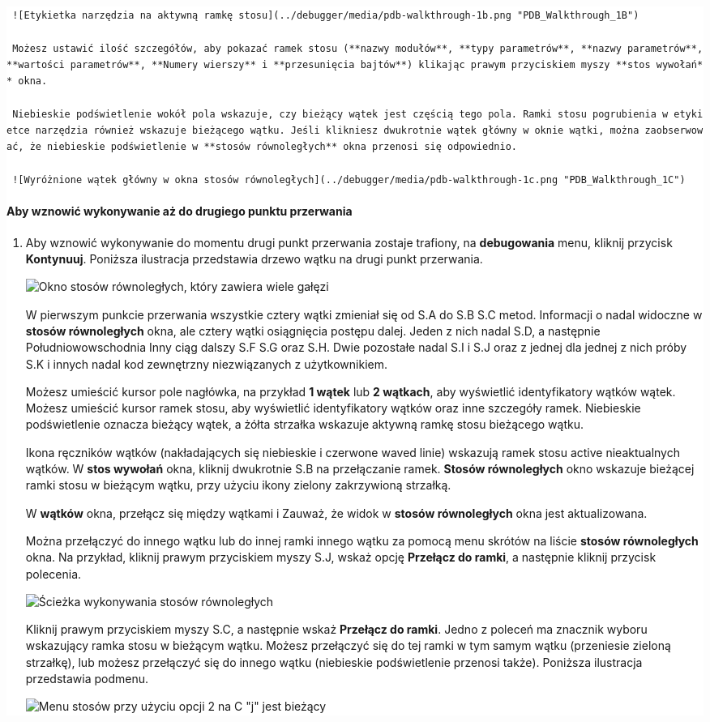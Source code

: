      ![Etykietka narzędzia na aktywną ramkę stosu](../debugger/media/pdb-walkthrough-1b.png "PDB_Walkthrough_1B")  
  
     Możesz ustawić ilość szczegółów, aby pokazać ramek stosu (**nazwy modułów**, **typy parametrów**, **nazwy parametrów**, **wartości parametrów**, **Numery wierszy** i **przesunięcia bajtów**) klikając prawym przyciskiem myszy **stos wywołań** okna.  
  
     Niebieskie podświetlenie wokół pola wskazuje, czy bieżący wątek jest częścią tego pola. Ramki stosu pogrubienia w etykietce narzędzia również wskazuje bieżącego wątku. Jeśli klikniesz dwukrotnie wątek główny w oknie wątki, można zaobserwować, że niebieskie podświetlenie w **stosów równoległych** okna przenosi się odpowiednio.  
  
     ![Wyróżnione wątek główny w okna stosów równoległych](../debugger/media/pdb-walkthrough-1c.png "PDB_Walkthrough_1C")  
  
#### <a name="to-resume-execution-until-the-second-breakpoint"></a>Aby wznowić wykonywanie aż do drugiego punktu przerwania  
  
1.  Aby wznowić wykonywanie do momentu drugi punkt przerwania zostaje trafiony, na **debugowania** menu, kliknij przycisk **Kontynuuj**. Poniższa ilustracja przedstawia drzewo wątku na drugi punkt przerwania.  
  
     ![Okno stosów równoległych, który zawiera wiele gałęzi](../debugger/media/pdb-walkthrough-2.png "PDB_Walkthrough_2")  
  
     W pierwszym punkcie przerwania wszystkie cztery wątki zmieniał się od S.A do S.B S.C metod. Informacji o nadal widoczne w **stosów równoległych** okna, ale cztery wątki osiągnięcia postępu dalej. Jeden z nich nadal S.D, a następnie Południowowschodnia Inny ciąg dalszy S.F S.G oraz S.H. Dwie pozostałe nadal S.I i S.J oraz z jednej dla jednej z nich próby S.K i innych nadal kod zewnętrzny niezwiązanych z użytkownikiem.  
  
     Możesz umieścić kursor pole nagłówka, na przykład **1 wątek** lub **2 wątkach**, aby wyświetlić identyfikatory wątków wątek. Możesz umieścić kursor ramek stosu, aby wyświetlić identyfikatory wątków oraz inne szczegóły ramek. Niebieskie podświetlenie oznacza bieżący wątek, a żółta strzałka wskazuje aktywną ramkę stosu bieżącego wątku.  
  
     Ikona ręczników wątków (nakładających się niebieskie i czerwone waved linie) wskazują ramek stosu active nieaktualnych wątków. W **stos wywołań** okna, kliknij dwukrotnie S.B na przełączanie ramek. **Stosów równoległych** okno wskazuje bieżącej ramki stosu w bieżącym wątku, przy użyciu ikony zielony zakrzywioną strzałką.  
  
     W **wątków** okna, przełącz się między wątkami i Zauważ, że widok w **stosów równoległych** okna jest aktualizowana.  
  
     Można przełączyć do innego wątku lub do innej ramki innego wątku za pomocą menu skrótów na liście **stosów równoległych** okna. Na przykład, kliknij prawym przyciskiem myszy S.J, wskaż opcję **Przełącz do ramki**, a następnie kliknij przycisk polecenia.  
  
     ![Ścieżka wykonywania stosów równoległych](../debugger/media/pdb-walkthrough-2b.png "PDB_Walkthrough_2B")  
  
     Kliknij prawym przyciskiem myszy S.C, a następnie wskaż **Przełącz do ramki**. Jedno z poleceń ma znacznik wyboru wskazujący ramka stosu w bieżącym wątku. Możesz przełączyć się do tej ramki w tym samym wątku (przeniesie zieloną strzałkę), lub możesz przełączyć się do innego wątku (niebieskie podświetlenie przenosi także). Poniższa ilustracja przedstawia podmenu.  
  
     ![Menu stosów przy użyciu opcji 2 na C "j" jest bieżący](../debugger/media/pdb-walkthrough-3.png "PDB_Walkthrough_3")  
  